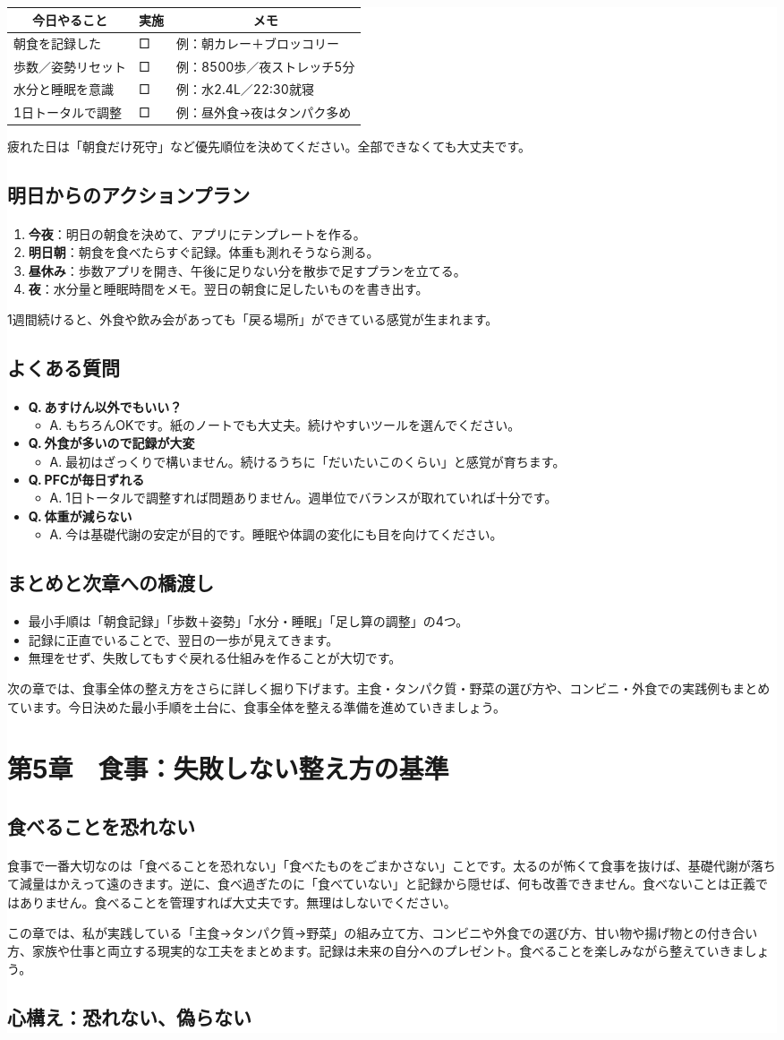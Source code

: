 | 今日やること | 実施 | メモ |
|----------------|------|------|
| 朝食を記録した | □ | 例：朝カレー＋ブロッコリー |
| 歩数／姿勢リセット | □ | 例：8500歩／夜ストレッチ5分 |
| 水分と睡眠を意識 | □ | 例：水2.4L／22:30就寝 |
| 1日トータルで調整 | □ | 例：昼外食→夜はタンパク多め |

疲れた日は「朝食だけ死守」など優先順位を決めてください。全部できなくても大丈夫です。

## 明日からのアクションプラン

1. **今夜**：明日の朝食を決めて、アプリにテンプレートを作る。
2. **明日朝**：朝食を食べたらすぐ記録。体重も測れそうなら測る。
3. **昼休み**：歩数アプリを開き、午後に足りない分を散歩で足すプランを立てる。
4. **夜**：水分量と睡眠時間をメモ。翌日の朝食に足したいものを書き出す。

1週間続けると、外食や飲み会があっても「戻る場所」ができている感覚が生まれます。

## よくある質問

- **Q. あすけん以外でもいい？**
  - A. もちろんOKです。紙のノートでも大丈夫。続けやすいツールを選んでください。
- **Q. 外食が多いので記録が大変**
  - A. 最初はざっくりで構いません。続けるうちに「だいたいこのくらい」と感覚が育ちます。
- **Q. PFCが毎日ずれる**
  - A. 1日トータルで調整すれば問題ありません。週単位でバランスが取れていれば十分です。
- **Q. 体重が減らない**
  - A. 今は基礎代謝の安定が目的です。睡眠や体調の変化にも目を向けてください。

## まとめと次章への橋渡し

- 最小手順は「朝食記録」「歩数＋姿勢」「水分・睡眠」「足し算の調整」の4つ。
- 記録に正直でいることで、翌日の一歩が見えてきます。
- 無理をせず、失敗してもすぐ戻れる仕組みを作ることが大切です。

次の章では、食事全体の整え方をさらに詳しく掘り下げます。主食・タンパク質・野菜の選び方や、コンビニ・外食での実践例もまとめています。今日決めた最小手順を土台に、食事全体を整える準備を進めていきましょう。
# 第5章　食事：失敗しない整え方の基準

## 食べることを恐れない

食事で一番大切なのは「食べることを恐れない」「食べたものをごまかさない」ことです。太るのが怖くて食事を抜けば、基礎代謝が落ちて減量はかえって遠のきます。逆に、食べ過ぎたのに「食べていない」と記録から隠せば、何も改善できません。食べないことは正義ではありません。食べることを管理すれば大丈夫です。無理はしないでください。

この章では、私が実践している「主食→タンパク質→野菜」の組み立て方、コンビニや外食での選び方、甘い物や揚げ物との付き合い方、家族や仕事と両立する現実的な工夫をまとめます。記録は未来の自分へのプレゼント。食べることを楽しみながら整えていきましょう。

## 心構え：恐れない、偽らない
